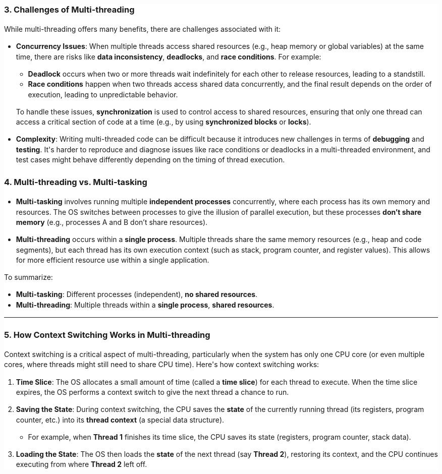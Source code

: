 ### 3. **Challenges of Multi-threading**
While multi-threading offers many benefits, there are challenges associated with it:
- **Concurrency Issues**: When multiple threads access shared resources (e.g., heap memory or global variables) at the same time, there are risks like **data inconsistency**, **deadlocks**, and **race conditions**. For example:
  - **Deadlock** occurs when two or more threads wait indefinitely for each other to release resources, leading to a standstill.
  - **Race conditions** happen when two threads access shared data concurrently, and the final result depends on the order of execution, leading to unpredictable behavior.
  
  To handle these issues, **synchronization** is used to control access to shared resources, ensuring that only one thread can access a critical section of code at a time (e.g., by using **synchronized blocks** or **locks**).

- **Complexity**: Writing multi-threaded code can be difficult because it introduces new challenges in terms of **debugging** and **testing**. It's harder to reproduce and diagnose issues like race conditions or deadlocks in a multi-threaded environment, and test cases might behave differently depending on the timing of thread execution.

### 4. **Multi-threading vs. Multi-tasking**
- **Multi-tasking** involves running multiple **independent processes** concurrently, where each process has its own memory and resources. The OS switches between processes to give the illusion of parallel execution, but these processes **don’t share memory** (e.g., processes A and B don’t share resources).
  
- **Multi-threading** occurs within a **single process**. Multiple threads share the same memory resources (e.g., heap and code segments), but each thread has its own execution context (such as stack, program counter, and register values). This allows for more efficient resource use within a single application.

To summarize:
- **Multi-tasking**: Different processes (independent), **no shared resources**.
- **Multi-threading**: Multiple threads within a **single process**, **shared resources**.

---

### 5. **How Context Switching Works in Multi-threading**
Context switching is a critical aspect of multi-threading, particularly when the system has only one CPU core (or even multiple cores, where threads might still need to share CPU time). Here's how context switching works:

1. **Time Slice**: The OS allocates a small amount of time (called a **time slice**) for each thread to execute. When the time slice expires, the OS performs a context switch to give the next thread a chance to run.
  
2. **Saving the State**: During context switching, the CPU saves the **state** of the currently running thread (its registers, program counter, etc.) into its **thread context** (a special data structure).
   - For example, when **Thread 1** finishes its time slice, the CPU saves its state (registers, program counter, stack data).
  
3. **Loading the State**: The OS then loads the **state** of the next thread (say **Thread 2**), restoring its context, and the CPU continues executing from where **Thread 2** left off.
  